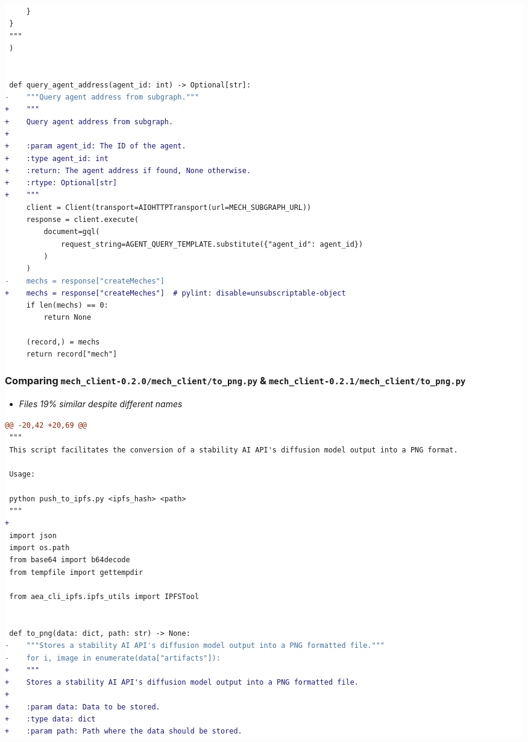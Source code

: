```diff
     }
 }
 """
 )
 
 
 def query_agent_address(agent_id: int) -> Optional[str]:
-    """Query agent address from subgraph."""
+    """
+    Query agent address from subgraph.
+
+    :param agent_id: The ID of the agent.
+    :type agent_id: int
+    :return: The agent address if found, None otherwise.
+    :rtype: Optional[str]
+    """
     client = Client(transport=AIOHTTPTransport(url=MECH_SUBGRAPH_URL))
     response = client.execute(
         document=gql(
             request_string=AGENT_QUERY_TEMPLATE.substitute({"agent_id": agent_id})
         )
     )
-    mechs = response["createMeches"]
+    mechs = response["createMeches"]  # pylint: disable=unsubscriptable-object
     if len(mechs) == 0:
         return None
 
     (record,) = mechs
     return record["mech"]
```

### Comparing `mech_client-0.2.0/mech_client/to_png.py` & `mech_client-0.2.1/mech_client/to_png.py`

 * *Files 19% similar despite different names*

```diff
@@ -20,42 +20,69 @@
 """
 This script facilitates the conversion of a stability AI API's diffusion model output into a PNG format.
 
 Usage:
 
 python push_to_ipfs.py <ipfs_hash> <path>
 """
+
 import json
 import os.path
 from base64 import b64decode
 from tempfile import gettempdir
 
 from aea_cli_ipfs.ipfs_utils import IPFSTool
 
 
 def to_png(data: dict, path: str) -> None:
-    """Stores a stability AI API's diffusion model output into a PNG formatted file."""
-    for i, image in enumerate(data["artifacts"]):
+    """
+    Stores a stability AI API's diffusion model output into a PNG formatted file.
+
+    :param data: Data to be stored.
+    :type data: dict
+    :param path: Path where the data should be stored.
```